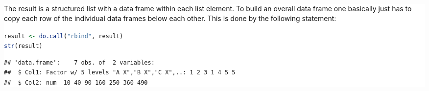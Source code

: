 The result is a structured list with a data frame within each list element. To
build an overall data frame one basically just has to copy each row of the 
individual data frames below each other. This is done by the following statement:

```r
result <- do.call("rbind", result)
str(result)
```

```
## 'data.frame':	7 obs. of  2 variables:
##  $ Col1: Factor w/ 5 levels "A X","B X","C X",..: 1 2 3 1 4 5 5
##  $ Col2: num  10 40 90 160 250 360 490
```
